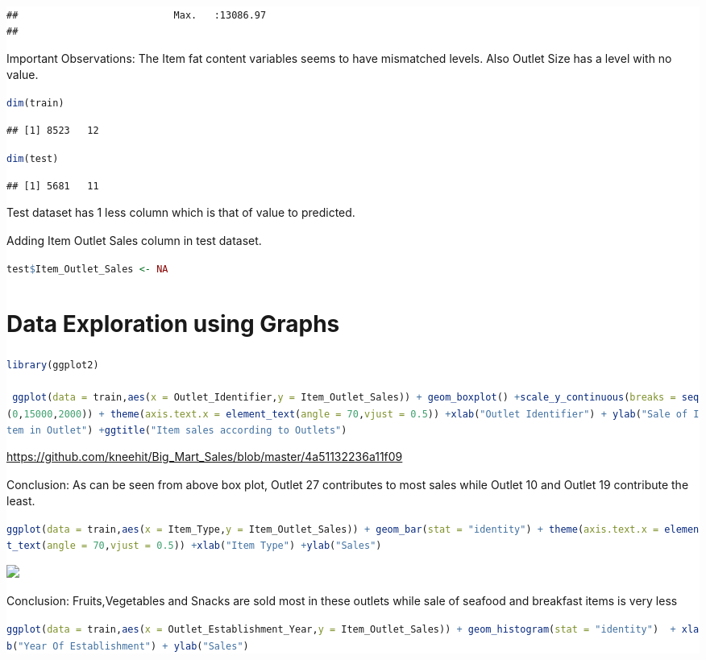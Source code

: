     ##                           Max.   :13086.97  
    ## 

Important Observations: The Item fat content variables seems to have mismatched levels. Also Outlet Size has a level with no value.

``` r
dim(train)
```

    ## [1] 8523   12

``` r
dim(test)
```

    ## [1] 5681   11

Test dataset has 1 less column which is that of value to predicted.

Adding Item Outlet Sales column in test dataset.

``` r
test$Item_Outlet_Sales <- NA
```

Data Exploration using Graphs
=============================

``` r
library(ggplot2)

 ggplot(data = train,aes(x = Outlet_Identifier,y = Item_Outlet_Sales)) + geom_boxplot() +scale_y_continuous(breaks = seq(0,15000,2000)) + theme(axis.text.x = element_text(angle = 70,vjust = 0.5)) +xlab("Outlet Identifier") + ylab("Sale of Item in Outlet") +ggtitle("Item sales according to Outlets")
```

https://github.com/kneehit/Big_Mart_Sales/blob/master/4a51132236a11f09

Conclusion: As can be seen from above box plot, Outlet 27 contributes to most sales while Outlet 10 and Outlet 19 contribute the least.

``` r
ggplot(data = train,aes(x = Item_Type,y = Item_Outlet_Sales)) + geom_bar(stat = "identity") + theme(axis.text.x = element_text(angle = 70,vjust = 0.5)) +xlab("Item Type") +ylab("Sales")
```

![](Big_Mart_Sales_files/figure-markdown_github/4a51132236a11f09.jpg)

Conclusion: Fruits,Vegetables and Snacks are sold most in these outlets while sale of seafood and breakfast items is very less

``` r
ggplot(data = train,aes(x = Outlet_Establishment_Year,y = Item_Outlet_Sales)) + geom_histogram(stat = "identity")  + xlab("Year Of Establishment") + ylab("Sales") 
```
